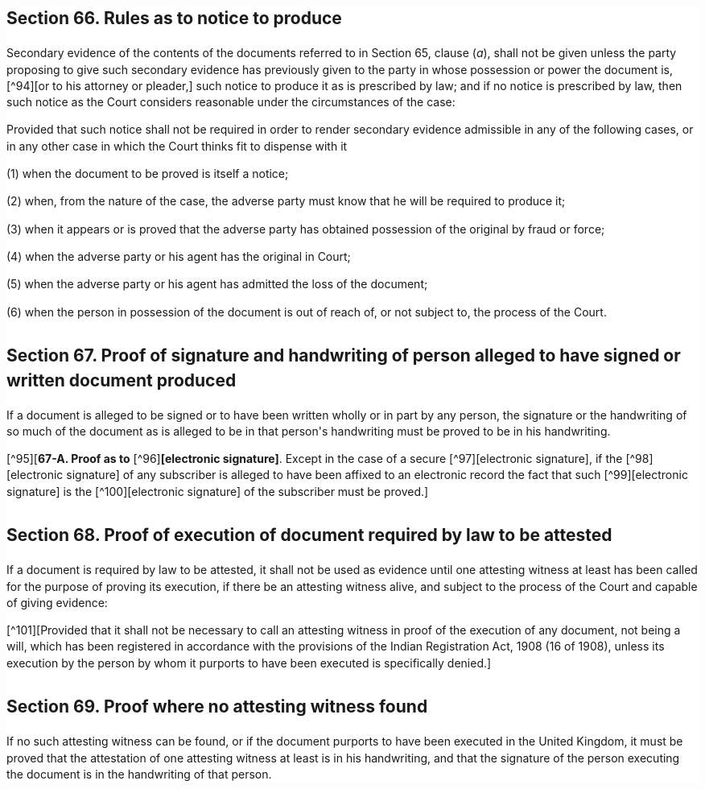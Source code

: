 ## Section 66. Rules as to notice to produce

Secondary evidence of the contents of the documents referred to in Section 65, clause (_a_), shall not be given unless the party proposing to give such secondary evidence has previously given to the party in whose possession or power the document is, [^94][or to his attorney or pleader,] such notice to produce it as is prescribed by law; and if no notice is prescribed by law, then such notice as the Court considers reasonable under the circumstances of the case:

Provided that such notice shall not be required in order to render secondary evidence admissible in any of the following cases, or in any other case in which the Court thinks fit to dispense with it

(1) when the document to be proved is itself a notice;

(2) when, from the nature of the case, the adverse party must know that he will be required to produce it;

(3) when it appears or is proved that the adverse party has obtained possession of the original by fraud or force;

(4) when the adverse party or his agent has the original in Court;

(5) when the adverse party or his agent has admitted the loss of the document;

(6) when the person in possession of the document is out of reach of, or not subject to, the process of the Court.

## Section 67. Proof of signature and handwriting of person alleged to have signed or written document produced

If a document is alleged to be signed or to have been written wholly or in part by any person, the signature or the handwriting of so much of the document as is alleged to be in that person's handwriting must be proved to be in his handwriting.

[^95][**67-A. Proof as to** [^96]**[electronic signature]**. Except in the case of a secure [^97][electronic signature], if the [^98][electronic signature] of any subscriber is alleged to have been affixed to an electronic record the fact that such [^99][electronic signature] is the [^100][electronic signature] of the subscriber must be proved.]

## Section 68. Proof of execution of document required by law to be attested

If a document is required by law to be attested, it shall not be used as evidence until one attesting witness at least has been called for the purpose of proving its execution, if there be an attesting witness alive, and subject to the process of the Court and capable of giving evidence:

[^101][Provided that it shall not be necessary to call an attesting witness in proof of the execution of any document, not being a will, which has been registered in accordance with the provisions of the Indian Registration Act, 1908 (16 of 1908), unless its execution by the person by whom it purports to have been executed is specifically denied.]

## Section 69. Proof where no attesting witness found

If no such attesting witness can be found, or if the document purports to have been executed in the United Kingdom, it must be proved that the attestation of one attesting witness at least is in his handwriting, and that the signature of the person executing the document is in the handwriting of that person.
